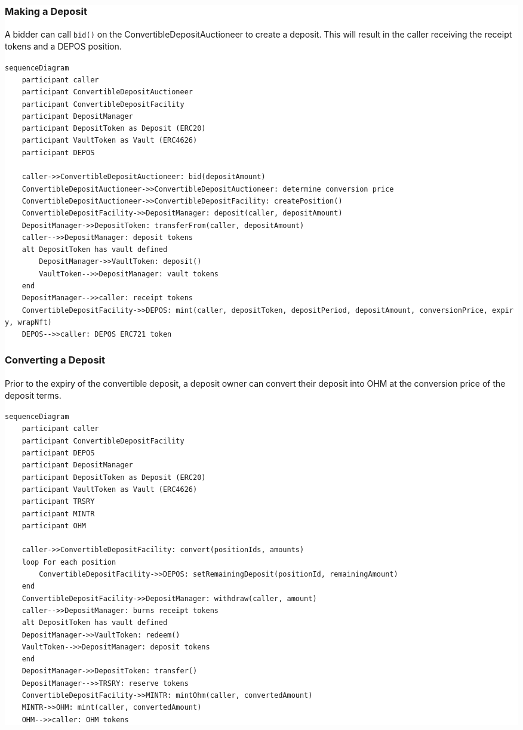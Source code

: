 ### Making a Deposit

A bidder can call `bid()` on the ConvertibleDepositAuctioneer to create a deposit. This will result in the caller receiving the receipt tokens and a DEPOS position.

```mermaid
sequenceDiagram
    participant caller
    participant ConvertibleDepositAuctioneer
    participant ConvertibleDepositFacility
    participant DepositManager
    participant DepositToken as Deposit (ERC20)
    participant VaultToken as Vault (ERC4626)
    participant DEPOS

    caller->>ConvertibleDepositAuctioneer: bid(depositAmount)
    ConvertibleDepositAuctioneer->>ConvertibleDepositAuctioneer: determine conversion price
    ConvertibleDepositAuctioneer->>ConvertibleDepositFacility: createPosition()
    ConvertibleDepositFacility->>DepositManager: deposit(caller, depositAmount)
    DepositManager->>DepositToken: transferFrom(caller, depositAmount)
    caller-->>DepositManager: deposit tokens
    alt DepositToken has vault defined
        DepositManager->>VaultToken: deposit()
        VaultToken-->>DepositManager: vault tokens
    end
    DepositManager-->>caller: receipt tokens
    ConvertibleDepositFacility->>DEPOS: mint(caller, depositToken, depositPeriod, depositAmount, conversionPrice, expiry, wrapNft)
    DEPOS-->>caller: DEPOS ERC721 token
```

### Converting a Deposit

Prior to the expiry of the convertible deposit, a deposit owner can convert their deposit into OHM at the conversion price of the deposit terms.

```mermaid
sequenceDiagram
    participant caller
    participant ConvertibleDepositFacility
    participant DEPOS
    participant DepositManager
    participant DepositToken as Deposit (ERC20)
    participant VaultToken as Vault (ERC4626)
    participant TRSRY
    participant MINTR
    participant OHM

    caller->>ConvertibleDepositFacility: convert(positionIds, amounts)
    loop For each position
        ConvertibleDepositFacility->>DEPOS: setRemainingDeposit(positionId, remainingAmount)
    end
    ConvertibleDepositFacility->>DepositManager: withdraw(caller, amount)
    caller-->>DepositManager: burns receipt tokens
    alt DepositToken has vault defined
    DepositManager->>VaultToken: redeem()
    VaultToken-->>DepositManager: deposit tokens
    end
    DepositManager->>DepositToken: transfer()
    DepositManager-->>TRSRY: reserve tokens
    ConvertibleDepositFacility->>MINTR: mintOhm(caller, convertedAmount)
    MINTR->>OHM: mint(caller, convertedAmount)
    OHM-->>caller: OHM tokens
```
